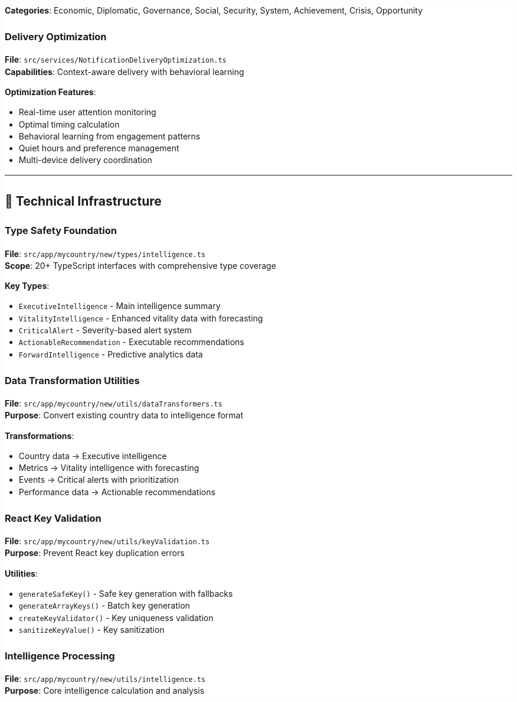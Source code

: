 **Categories**: Economic, Diplomatic, Governance, Social, Security, System, Achievement, Crisis, Opportunity

### **Delivery Optimization**
**File**: `src/services/NotificationDeliveryOptimization.ts`  
**Capabilities**: Context-aware delivery with behavioral learning

**Optimization Features**:
- Real-time user attention monitoring
- Optimal timing calculation
- Behavioral learning from engagement patterns
- Quiet hours and preference management
- Multi-device delivery coordination

---

## 🔧 **Technical Infrastructure**

### **Type Safety Foundation**
**File**: `src/app/mycountry/new/types/intelligence.ts`  
**Scope**: 20+ TypeScript interfaces with comprehensive type coverage

**Key Types**:
- `ExecutiveIntelligence` - Main intelligence summary
- `VitalityIntelligence` - Enhanced vitality data with forecasting
- `CriticalAlert` - Severity-based alert system
- `ActionableRecommendation` - Executable recommendations
- `ForwardIntelligence` - Predictive analytics data

### **Data Transformation Utilities**
**File**: `src/app/mycountry/new/utils/dataTransformers.ts`  
**Purpose**: Convert existing country data to intelligence format

**Transformations**:
- Country data → Executive intelligence
- Metrics → Vitality intelligence with forecasting
- Events → Critical alerts with prioritization
- Performance data → Actionable recommendations

### **React Key Validation**
**File**: `src/app/mycountry/new/utils/keyValidation.ts`  
**Purpose**: Prevent React key duplication errors

**Utilities**:
- `generateSafeKey()` - Safe key generation with fallbacks
- `generateArrayKeys()` - Batch key generation
- `createKeyValidator()` - Key uniqueness validation
- `sanitizeKeyValue()` - Key sanitization

### **Intelligence Processing**
**File**: `src/app/mycountry/new/utils/intelligence.ts`  
**Purpose**: Core intelligence calculation and analysis
